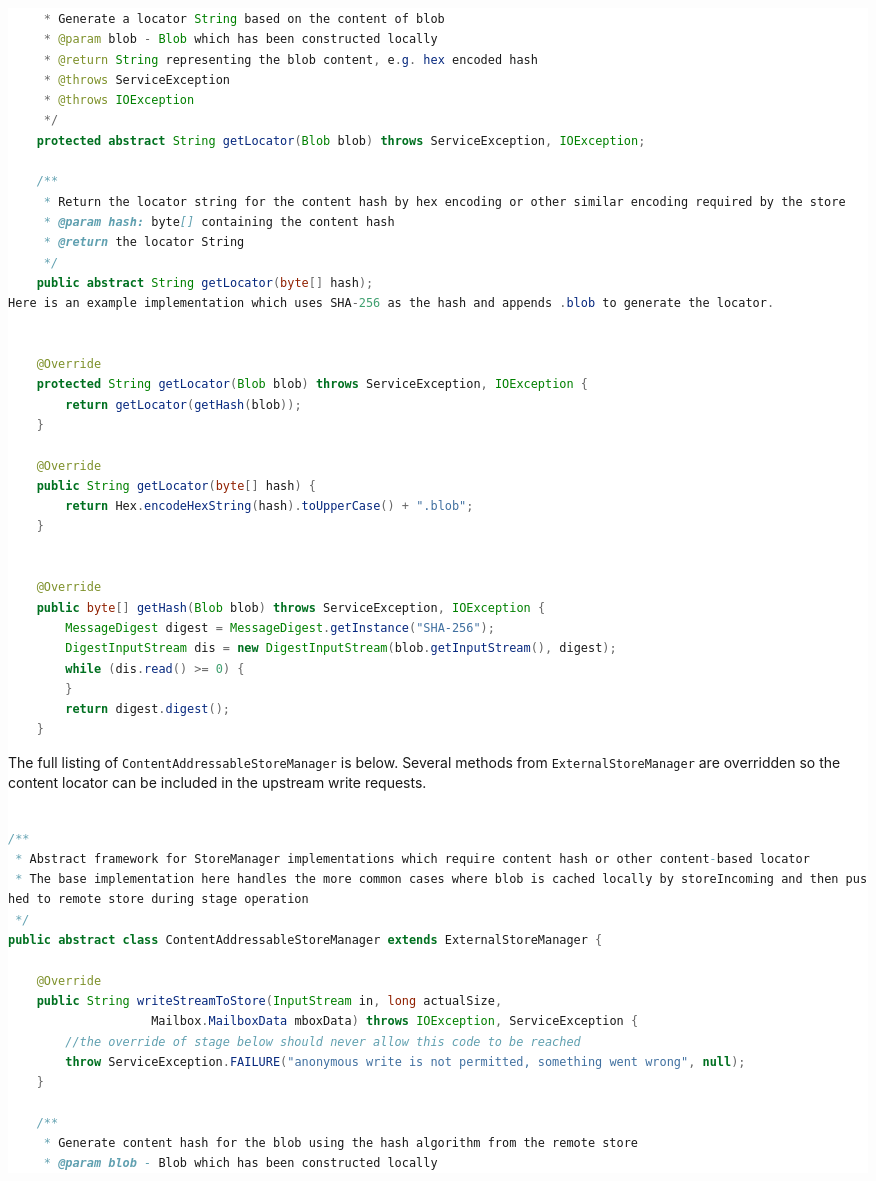 ```java
     * Generate a locator String based on the content of blob
     * @param blob - Blob which has been constructed locally
     * @return String representing the blob content, e.g. hex encoded hash
     * @throws ServiceException
     * @throws IOException
     */
    protected abstract String getLocator(Blob blob) throws ServiceException, IOException;

    /**
     * Return the locator string for the content hash by hex encoding or other similar encoding required by the store
     * @param hash: byte[] containing the content hash
     * @return the locator String
     */
    public abstract String getLocator(byte[] hash);
Here is an example implementation which uses SHA-256 as the hash and appends .blob to generate the locator.


    @Override
    protected String getLocator(Blob blob) throws ServiceException, IOException {
        return getLocator(getHash(blob));
    }

    @Override
    public String getLocator(byte[] hash) {
        return Hex.encodeHexString(hash).toUpperCase() + ".blob";
    }


    @Override
    public byte[] getHash(Blob blob) throws ServiceException, IOException {
        MessageDigest digest = MessageDigest.getInstance("SHA-256");
        DigestInputStream dis = new DigestInputStream(blob.getInputStream(), digest);
        while (dis.read() >= 0) {
        }
        return digest.digest();
    }
```

The full listing of `ContentAddressableStoreManager` is below. Several methods from `ExternalStoreManager` are overridden so the content locator can be included in the upstream write requests.

```java

/**
 * Abstract framework for StoreManager implementations which require content hash or other content-based locator
 * The base implementation here handles the more common cases where blob is cached locally by storeIncoming and then pushed to remote store during stage operation
 */
public abstract class ContentAddressableStoreManager extends ExternalStoreManager {

    @Override
    public String writeStreamToStore(InputStream in, long actualSize,
                    Mailbox.MailboxData mboxData) throws IOException, ServiceException {
        //the override of stage below should never allow this code to be reached
        throw ServiceException.FAILURE("anonymous write is not permitted, something went wrong", null);
    }

    /**
     * Generate content hash for the blob using the hash algorithm from the remote store
     * @param blob - Blob which has been constructed locally
```